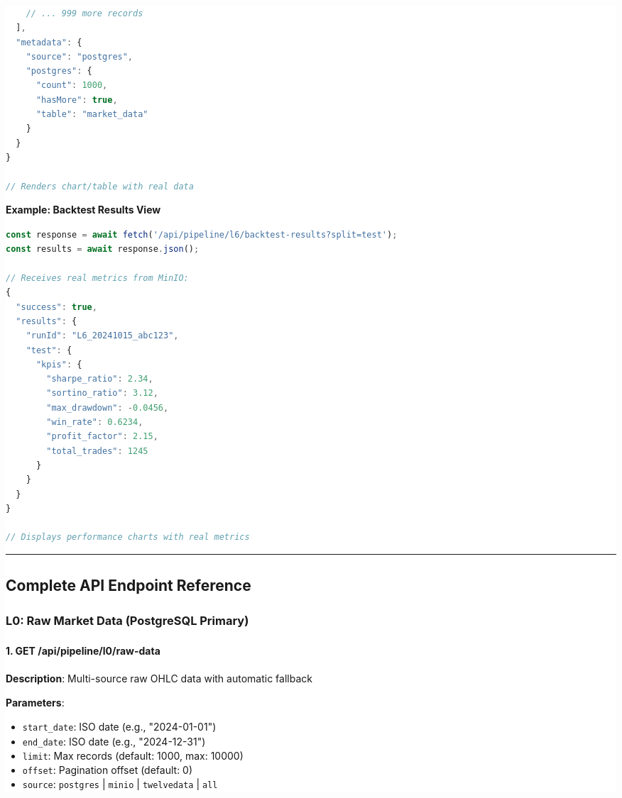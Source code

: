 ```typescript
    // ... 999 more records
  ],
  "metadata": {
    "source": "postgres",
    "postgres": {
      "count": 1000,
      "hasMore": true,
      "table": "market_data"
    }
  }
}

// Renders chart/table with real data
```

**Example: Backtest Results View**
```typescript
const response = await fetch('/api/pipeline/l6/backtest-results?split=test');
const results = await response.json();

// Receives real metrics from MinIO:
{
  "success": true,
  "results": {
    "runId": "L6_20241015_abc123",
    "test": {
      "kpis": {
        "sharpe_ratio": 2.34,
        "sortino_ratio": 3.12,
        "max_drawdown": -0.0456,
        "win_rate": 0.6234,
        "profit_factor": 2.15,
        "total_trades": 1245
      }
    }
  }
}

// Displays performance charts with real metrics
```

---

## Complete API Endpoint Reference

### L0: Raw Market Data (PostgreSQL Primary)

#### 1. GET /api/pipeline/l0/raw-data
**Description**: Multi-source raw OHLC data with automatic fallback

**Parameters**:
- `start_date`: ISO date (e.g., "2024-01-01")
- `end_date`: ISO date (e.g., "2024-12-31")
- `limit`: Max records (default: 1000, max: 10000)
- `offset`: Pagination offset (default: 0)
- `source`: `postgres` | `minio` | `twelvedata` | `all`
